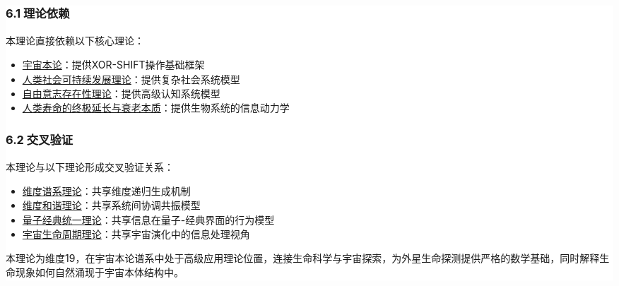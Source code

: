 ### 6.1 理论依赖

本理论直接依赖以下核心理论：
- [宇宙本论](formal_theory_cosmic_ontology.md)：提供XOR-SHIFT操作基础框架
- [人类社会可持续发展理论](formal_theory_sustainable_development.md)：提供复杂社会系统模型
- [自由意志存在性理论](formal_theory_free_will.md)：提供高级认知系统模型
- [人类寿命的终极延长与衰老本质](formal_theory_human_longevity.md)：提供生物系统的信息动力学

### 6.2 交叉验证

本理论与以下理论形成交叉验证关系：
- [维度谱系理论](formal_theory_dimensional_spectrum.md)：共享维度递归生成机制
- [维度和谐理论](formal_theory_dimensional_harmony.md)：共享系统间协调共振模型
- [量子经典统一理论](formal_theory_quantum_classical_unification.md)：共享信息在量子-经典界面的行为模型
- [宇宙生命周期理论](formal_theory_cosmic_lifecycle.md)：共享宇宙演化中的信息处理视角

本理论为维度19，在宇宙本论谱系中处于高级应用理论位置，连接生命科学与宇宙探索，为外星生命探测提供严格的数学基础，同时解释生命现象如何自然涌现于宇宙本体结构中。 